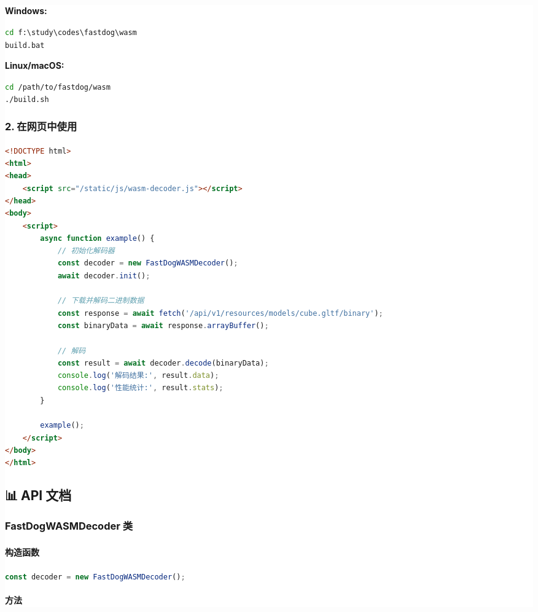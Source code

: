 **Windows:**
```cmd
cd f:\study\codes\fastdog\wasm
build.bat
```

**Linux/macOS:**
```bash
cd /path/to/fastdog/wasm
./build.sh
```

### 2. 在网页中使用

```html
<!DOCTYPE html>
<html>
<head>
    <script src="/static/js/wasm-decoder.js"></script>
</head>
<body>
    <script>
        async function example() {
            // 初始化解码器
            const decoder = new FastDogWASMDecoder();
            await decoder.init();
            
            // 下载并解码二进制数据
            const response = await fetch('/api/v1/resources/models/cube.gltf/binary');
            const binaryData = await response.arrayBuffer();
            
            // 解码
            const result = await decoder.decode(binaryData);
            console.log('解码结果:', result.data);
            console.log('性能统计:', result.stats);
        }
        
        example();
    </script>
</body>
</html>
```

## 📊 API 文档

### FastDogWASMDecoder 类

#### 构造函数
```javascript
const decoder = new FastDogWASMDecoder();
```

#### 方法
